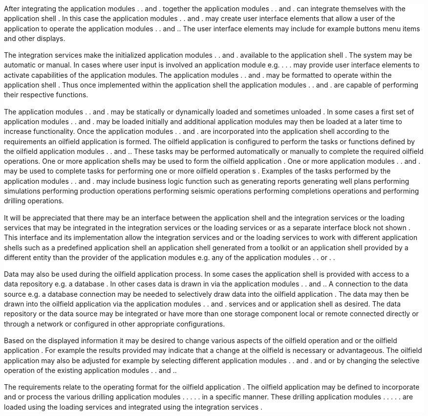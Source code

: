 After integrating the application modules . . and . together the application modules . . and . can integrate themselves with the application shell . In this case the application modules . . and . may create user interface elements that allow a user of the application to operate the application modules . . and .. The user interface elements may include for example buttons menu items and other displays.

The integration services make the initialized application modules . . and . available to the application shell . The system may be automatic or manual. In cases where user input is involved an application module e.g. . . . may provide user interface elements to activate capabilities of the application modules. The application modules . . and . may be formatted to operate within the application shell . Thus once implemented within the application shell the application modules . . and . are capable of performing their respective functions.

The application modules . . and . may be statically or dynamically loaded and sometimes unloaded . In some cases a first set of application modules . . and . may be loaded initially and additional application modules may then be loaded at a later time to increase functionality. Once the application modules . . and . are incorporated into the application shell according to the requirements an oilfield application is formed. The oilfield application is configured to perform the tasks or functions defined by the oilfield application modules . . and .. These tasks may be performed automatically or manually to complete the required oilfield operations. One or more application shells may be used to form the oilfield application . One or more application modules . . and . may be used to complete tasks for performing one or more oilfield operation s . Examples of the tasks performed by the application modules . . and . may include business logic function such as generating reports generating well plans performing simulations performing production operations performing seismic operations performing completions operations and performing drilling operations.

It will be appreciated that there may be an interface between the application shell and the integration services or the loading services that may be integrated in the integration services or the loading services or as a separate interface block not shown . This interface and its implementation allow the integration services and or the loading services to work with different application shells such as a predefined application shell an application shell generated from a toolkit or an application shell provided by a different entity than the provider of the application modules e.g. any of the application modules . . or . .

Data may also be used during the oilfield application process. In some cases the application shell is provided with access to a data repository e.g. a database . In other cases data is drawn in via the application modules . . and .. A connection to the data source e.g. a database connection may be needed to selectively draw data into the oilfield application . The data may then be drawn into the oilfield application via the application modules . . and . services and or application shell as desired. The data repository or the data source may be integrated or have more than one storage component local or remote connected directly or through a network or configured in other appropriate configurations.

Based on the displayed information it may be desired to change various aspects of the oilfield operation and or the oilfield application . For example the results provided may indicate that a change at the oilfield is necessary or advantageous. The oilfield application may also be adjusted for example by selecting different application modules . . and . and or by changing the selective operation of the existing application modules . . and ..

The requirements relate to the operating format for the oilfield application . The oilfield application may be defined to incorporate and or process the various drilling application modules . . . . . in a specific manner. These drilling application modules . . . . . are loaded using the loading services and integrated using the integration services .
